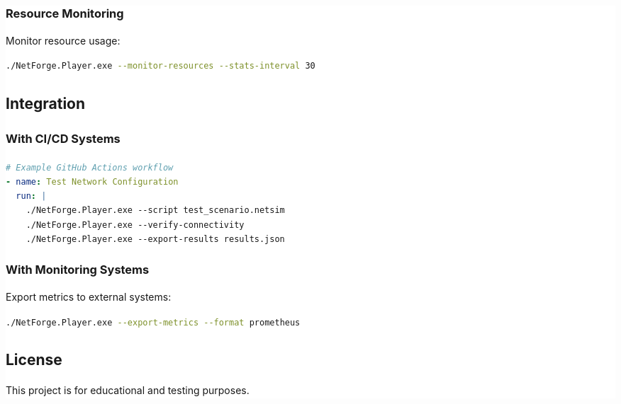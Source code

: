 ### Resource Monitoring
Monitor resource usage:
```bash
./NetForge.Player.exe --monitor-resources --stats-interval 30
```

## Integration

### With CI/CD Systems
```yaml
# Example GitHub Actions workflow
- name: Test Network Configuration
  run: |
    ./NetForge.Player.exe --script test_scenario.netsim
    ./NetForge.Player.exe --verify-connectivity
    ./NetForge.Player.exe --export-results results.json
```

### With Monitoring Systems
Export metrics to external systems:
```bash
./NetForge.Player.exe --export-metrics --format prometheus
```

## License

This project is for educational and testing purposes.
